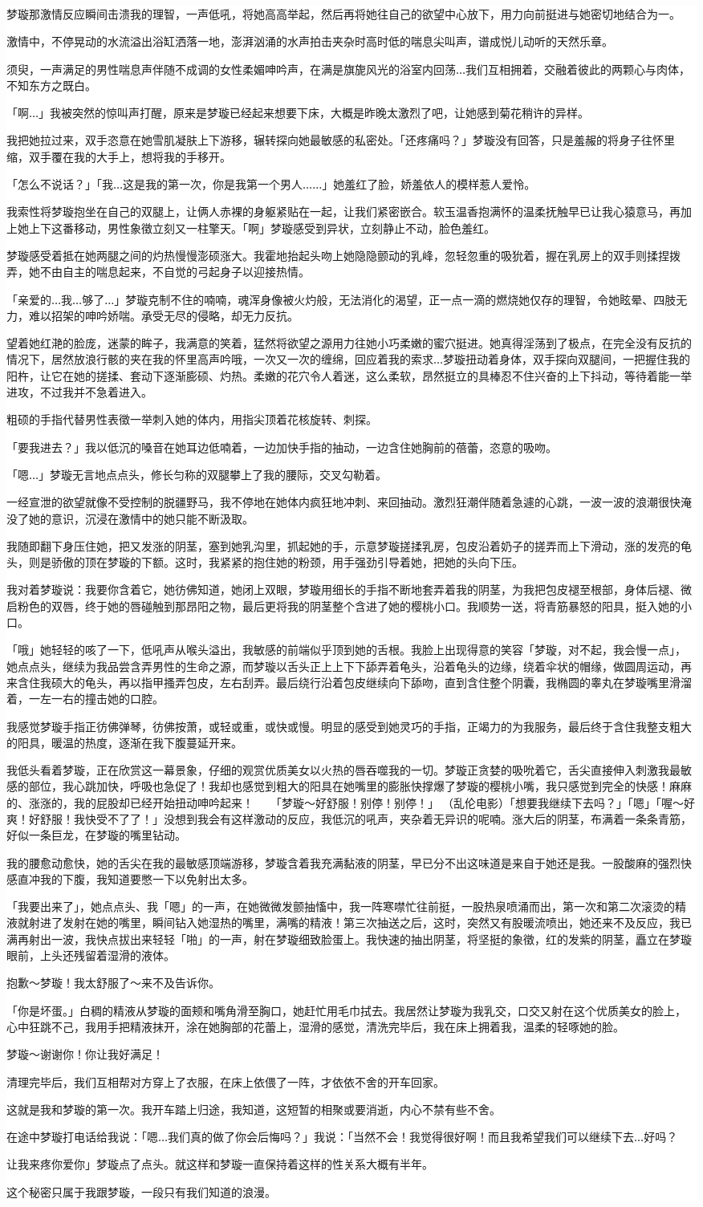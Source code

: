 梦璇那激情反应瞬间击溃我的理智，一声低吼，将她高高举起，然后再将她往自己的欲望中心放下，用力向前挺进与她密切地结合为一。

激情中，不停晃动的水流溢出浴缸洒落一地，澎湃汹涌的水声拍击夹杂时高时低的喘息尖叫声，谱成悦儿动听的天然乐章。

须臾，一声满足的男性喘息声伴随不成调的女性柔媚呻吟声，在满是旗旎风光的浴室内回荡…我们互相拥着，交融着彼此的两颗心与肉体，不知东方之既白。

「啊…」我被突然的惊叫声打醒，原来是梦璇已经起来想要下床，大概是昨晚太激烈了吧，让她感到菊花稍许的异样。

我把她拉过来，双手恣意在她雪肌凝肤上下游移，辗转探向她最敏感的私密处。「还疼痛吗？」梦璇没有回答，只是羞赧的将身子往怀里缩，双手覆在我的大手上，想将我的手移开。

「怎么不说话？」「我…这是我的第一次，你是我第一个男人……」她羞红了脸，娇羞依人的模样惹人爱怜。

我索性将梦璇抱坐在自己的双腿上，让俩人赤裸的身躯紧贴在一起，让我们紧密嵌合。软玉温香抱满怀的温柔抚触早已让我心猿意马，再加上她上下这番移动，男性象徵立刻又一柱擎天。「啊」梦璇感受到异状，立刻静止不动，脸色羞红。

梦璇感受着抵在她两腿之间的灼热慢慢澎硕涨大。我霍地抬起头吻上她隐隐颤动的乳峰，忽轻忽重的吸狁着，握在乳房上的双手则揉捏拨弄，她不由自主的喘息起来，不自觉的弓起身子以迎接热情。

「亲爱的…我…够了…」梦璇克制不住的喃喃，魂浑身像被火灼般，无法消化的渴望，正一点一滴的燃烧她仅存的理智，令她眩晕、四肢无力，难以招架的呻吟娇喘。承受无尽的侵略，却无力反抗。

望着她红滟的脸庞，迷蒙的眸子，我满意的笑着，猛然将欲望之源用力往她小巧柔嫩的蜜穴挺进。她真得淫荡到了极点，在完全没有反抗的情况下，居然放浪行骸的夹在我的怀里高声吟哦，一次又一次的缠绵，回应着我的索求…梦璇扭动着身体，双手探向双腿间，一把握住我的阳杵，让它在她的搓揉、套动下逐渐膨硕、灼热。柔嫩的花穴令人着迷，这么柔软，昂然挺立的具棒忍不住兴奋的上下抖动，等待着能一举进攻，不过我并不急着进入。

粗硕的手指代替男性表徵一举刺入她的体内，用指尖顶着花核旋转、刺探。

「要我进去？」我以低沉的嗓音在她耳边低喃着，一边加快手指的抽动，一边含住她胸前的蓓蕾，恣意的吸吻。

「嗯…」梦璇无言地点点头，修长匀称的双腿攀上了我的腰际，交叉勾勒着。

一经宣泄的欲望就像不受控制的脱疆野马，我不停地在她体内疯狂地冲刺、来回抽动。激烈狂潮伴随着急遽的心跳，一波一波的浪潮很快淹没了她的意识，沉浸在激情中的她只能不断汲取。

我随即翻下身压住她，把又发涨的阴茎，塞到她乳沟里，抓起她的手，示意梦璇搓揉乳房，包皮沿着奶子的搓弄而上下滑动，涨的发亮的龟头，则是骄傲的顶在梦璇的下额。这时，我紧紧的抱住她的粉颈，用手强劲引导着她，把她的头向下压。

我对着梦璇说：我要你含着它，她彷佛知道，她闭上双眼，梦璇用细长的手指不断地套弄着我的阴茎，为我把包皮褪至根部，身体后褪、微启粉色的双唇，终于她的唇碰触到那昂阳之物，最后更将我的阴茎整个含进了她的樱桃小口。我顺势一送，将青筋暴怒的阳具，挺入她的小口。

「哦」她轻轻的咳了一下，低吼声从喉头溢出，我敏感的前端似乎顶到她的舌根。我脸上出现得意的笑容「梦璇，对不起，我会慢一点」，她点点头，继续为我品尝含弄男性的生命之源，而梦璇以舌头正上上下下舔弄着龟头，沿着龟头的边缘，绕着伞状的帽缘，做圆周运动，再来含住我硕大的龟头，再以指甲搔弄包皮，左右刮弄。最后绕行沿着包皮继续向下舔吻，直到含住整个阴囊，我椭圆的睾丸在梦璇嘴里滑溜着，一左一右的撞击她的口腔。

我感觉梦璇手指正彷佛弹琴，彷佛按萧，或轻或重，或快或慢。明显的感受到她灵巧的手指，正竭力的为我服务，最后终于含住我整支粗大的阳具，暖温的热度，逐渐在我下腹蔓延开来。

我低头看着梦璇，正在欣赏这一幕景象，仔细的观赏优质美女以火热的唇吞噬我的一切。梦璇正贪婪的吸吮着它，舌尖直接伸入刺激我最敏感的部位，我心跳加快，呼吸也急促了！我却也感觉到粗大的阳具在她嘴里的膨胀快撑爆了梦璇的樱桃小嘴，我只感觉到完全的快感！麻麻的、涨涨的，我的屁股却已经开始扭动呻吟起来！　　「梦璇～好舒服！别停！别停！」 （乱伦电影）「想要我继续下去吗？」「嗯」「喔～好爽！好舒服！我快受不了了！」没想到我会有这样激动的反应，我低沉的吼声，夹杂着无异识的呢喃。涨大后的阴茎，布满着一条条青筋，好似一条巨龙，在梦璇的嘴里钻动。

我的腰愈动愈快，她的舌尖在我的最敏感顶端游移，梦璇含着我充满黏液的阴茎，早已分不出这味道是来自于她还是我。一股酸麻的强烈快感直冲我的下腹，我知道要憋一下以免射出太多。

「我要出来了」，她点点头、我「嗯」的一声，在她微微发颤抽慉中，我一阵寒噤忙往前挺，一股热泉喷涌而出，第一次和第二次滚烫的精液就射进了发射在她的嘴里，瞬间钻入她湿热的嘴里，满嘴的精液！第三次抽送之后，这时，突然又有股暖流喷出，她还来不及反应，我已满再射出一波，我快点拔出来轻轻「啪」的一声，射在梦璇细致脸蛋上。我快速的抽出阴茎，将坚挺的象徵，红的发紫的阴茎，矗立在梦璇眼前，上头还残留着湿滑的液体。

抱歉～梦璇！我太舒服了～来不及告诉你。

「你是坏蛋。」白稠的精液从梦璇的面颊和嘴角滑至胸口，她赶忙用毛巾拭去。我居然让梦璇为我乳交，口交又射在这个优质美女的脸上，心中狂跳不己，我用手把精液抹开，涂在她胸部的花蕾上，湿滑的感觉，清洗完毕后，我在床上拥着我，温柔的轻啄她的脸。

梦璇～谢谢你！你让我好满足！

清理完毕后，我们互相帮对方穿上了衣服，在床上依偎了一阵，才依依不舍的开车回家。

这就是我和梦璇的第一次。我开车踏上归途，我知道，这短暂的相聚或要消逝，内心不禁有些不舍。

在途中梦璇打电话给我说：「嗯…我们真的做了你会后悔吗？」我说：「当然不会！我觉得很好啊！而且我希望我们可以继续下去…好吗？

让我来疼你爱你」梦璇点了点头。就这样和梦璇一直保持着这样的性关系大概有半年。

这个秘密只属于我跟梦璇，一段只有我们知道的浪漫。
